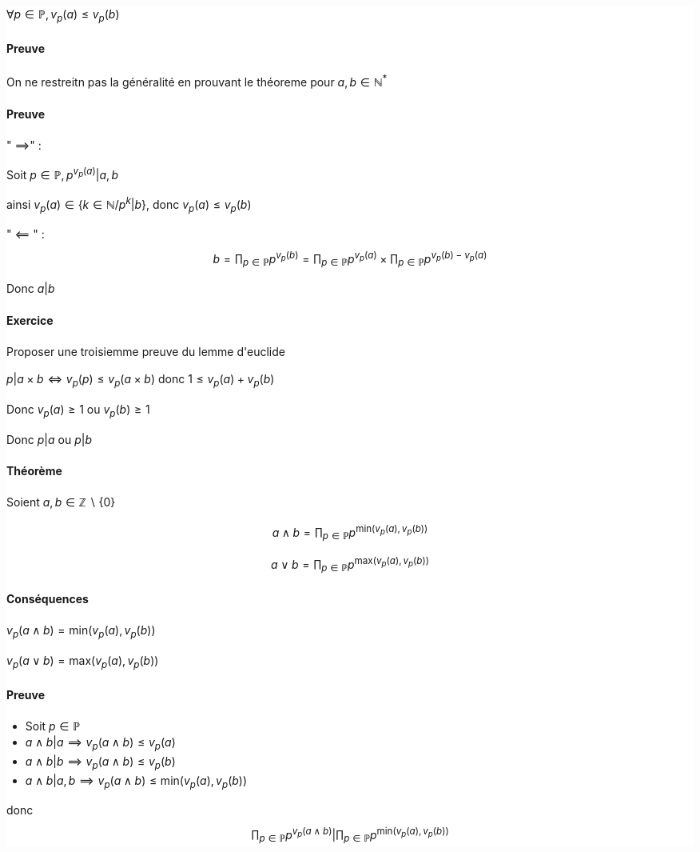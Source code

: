 $∀ p ∈ \mathbb{P}, v_p(a) \le v_p(b)$ 

#### Preuve
On ne restreitn pas la généralité en prouvant le théoreme pour $a,b ∈ \mathbb{N}^{*}$

#### Preuve
" $\implies$" :

Soit $p ∈ \mathbb{P}, p^{v_p(a)} | a,b$ 

ainsi $v_p(a) ∈ \{ k ∈ \mathbb{N} / p^{k} | b\}$, donc $v_p(a) \le v_p(b)$ 

" $\impliedby$ " :
$$
b = \prod_{p ∈ \mathbb{P}} p^{v_p(b)} = \prod_{p ∈ \mathbb{P}} p^{v_p(a)} \times \prod_{p ∈ \mathbb{P}} p^{v_p(b) - v_p(a)}
$$ 

Donc $a  | b$ 

#### Exercice

Proposer une troisiemme preuve du lemme d'euclide

$p | a \times b \iff v_p(p) \le v_p( a\times b)$ donc $1 \le v_p(a) + v_p(b)$

Donc $v_p(a) \ge 1$ ou $v_p(b) \ge 1$  

Donc $p | a$ ou $p | b$  

#### Théorème

Soient $a,b ∈ \mathbb{Z} \backslash \{0\}$

$$
a \land b = \prod_{p ∈ \mathbb{P}} p^{\text{min}(v_p(a), v_p(b))}
$$

$$
a \lor b = \prod_{p ∈ \mathbb{P}} p^{\text{max}(v_p(a), v_p(b))}
$$

#### Conséquences

$v_p(a \land b) = \text{min}(v_p(a), v_p(b))$

$v_p(a \lor b) = \text{max}(v_p(a), v_p(b))$ 

#### Preuve

- Soit $p ∈ \mathbb{P}$ 
- $a \land b  | a \implies v_p(a \land b) \le v_p(a)$ 
- $a \land b  | b \implies v_p(a \land b) \le v_p(b)$
- $a \land b  | a,b \implies v_p(a \land b) \le \text{min}(v_p(a),v_p(b))$

donc
$$
\prod_{p ∈ \mathbb{P}} p^{v_p(a \land b)} | \prod_{p ∈ \mathbb{P}} p^{\text{min}(v_p(a), v_p(b))}
$$ 
